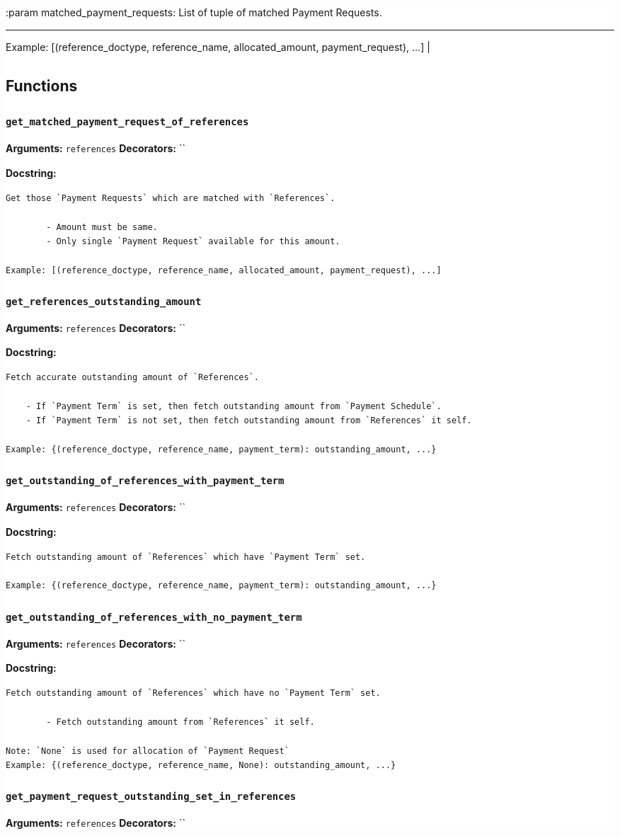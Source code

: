 :param matched_payment_requests: List of tuple of matched Payment Requests.

---
Example: [(reference_doctype, reference_name, allocated_amount, payment_request), ...] |





## Functions

### `get_matched_payment_request_of_references`
**Arguments:** `references`
**Decorators:** ``

**Docstring:**
```
Get those `Payment Requests` which are matched with `References`.

        - Amount must be same.
        - Only single `Payment Request` available for this amount.

Example: [(reference_doctype, reference_name, allocated_amount, payment_request), ...]
```
### `get_references_outstanding_amount`
**Arguments:** `references`
**Decorators:** ``

**Docstring:**
```
Fetch accurate outstanding amount of `References`.

    - If `Payment Term` is set, then fetch outstanding amount from `Payment Schedule`.
    - If `Payment Term` is not set, then fetch outstanding amount from `References` it self.

Example: {(reference_doctype, reference_name, payment_term): outstanding_amount, ...}
```
### `get_outstanding_of_references_with_payment_term`
**Arguments:** `references`
**Decorators:** ``

**Docstring:**
```
Fetch outstanding amount of `References` which have `Payment Term` set.

Example: {(reference_doctype, reference_name, payment_term): outstanding_amount, ...}
```
### `get_outstanding_of_references_with_no_payment_term`
**Arguments:** `references`
**Decorators:** ``

**Docstring:**
```
Fetch outstanding amount of `References` which have no `Payment Term` set.

        - Fetch outstanding amount from `References` it self.

Note: `None` is used for allocation of `Payment Request`
Example: {(reference_doctype, reference_name, None): outstanding_amount, ...}
```
### `get_payment_request_outstanding_set_in_references`
**Arguments:** `references`
**Decorators:** ``
